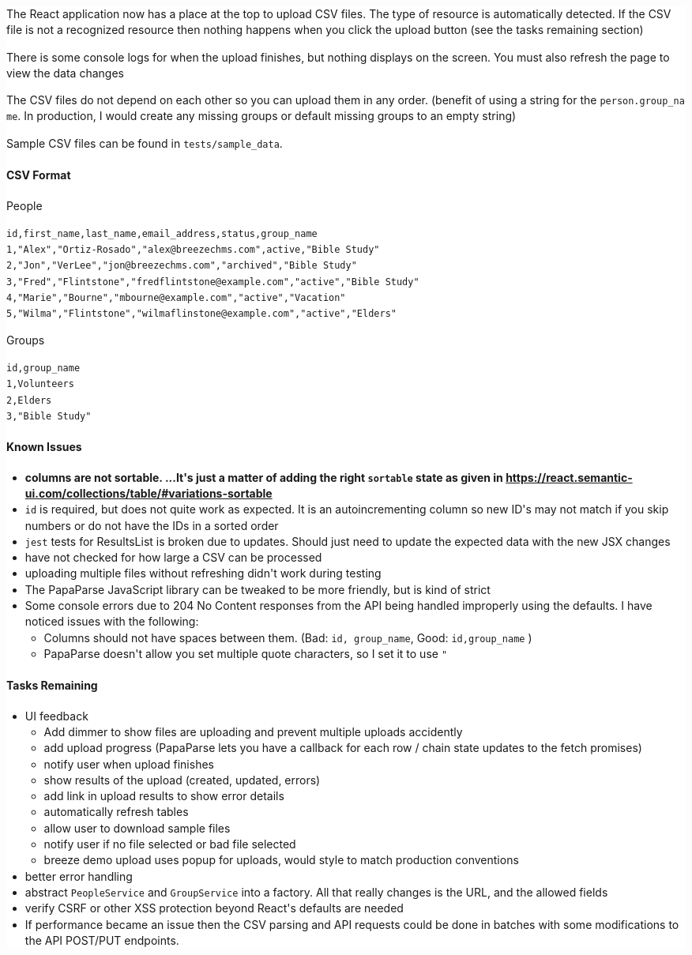 The React application now has a place at the top to upload CSV files. The type of
resource is automatically detected. If the CSV file is not a recognized resource
then nothing happens when you click the upload button (see the tasks remaining section)

There is some console logs for when the upload finishes, but nothing displays on the screen.
You must also refresh the page to view the data changes

The CSV files do not depend on each other so you can upload them in any order.
(benefit of using a string for the `person.group_name`. In production, I would
create any missing groups or default missing groups to an empty string)

Sample CSV files can be found in `tests/sample_data`.


#### CSV Format
People
```
id,first_name,last_name,email_address,status,group_name
1,"Alex","Ortiz-Rosado","alex@breezechms.com",active,"Bible Study"
2,"Jon","VerLee","jon@breezechms.com","archived","Bible Study"
3,"Fred","Flintstone","fredflintstone@example.com","active","Bible Study"
4,"Marie","Bourne","mbourne@example.com","active","Vacation"
5,"Wilma","Flintstone","wilmaflinstone@example.com","active","Elders"
```

Groups
```
id,group_name
1,Volunteers
2,Elders
3,"Bible Study"
```

#### Known Issues
* **columns are not sortable. ...It's just a matter of adding the right `sortable` state as given in
 https://react.semantic-ui.com/collections/table/#variations-sortable**
* `id` is required, but does not quite work as expected. It is an autoincrementing
column so new ID's may not match if you skip numbers or do not have the IDs in a sorted order
* `jest` tests for ResultsList is broken due to updates. Should just need to update the expected
data with the new JSX changes
* have not checked for how large a CSV can be processed
* uploading multiple files without refreshing didn't work during testing
* The PapaParse JavaScript library can be tweaked to be more friendly, but is kind of strict
* Some console errors due to 204 No Content responses from the API being handled improperly
using the defaults. I have noticed issues with the following:
    * Columns should not have spaces between them. (Bad: `id, group_name`, Good: `id,group_name` )
    * PapaParse doesn't allow you set multiple quote characters, so I set it to use `"`
    
#### Tasks Remaining
* UI feedback
    * Add dimmer to show files are uploading and prevent multiple uploads accidently
    * add upload progress (PapaParse lets you have a callback for each row / chain state updates to the fetch promises)
    * notify user when upload finishes
    * show results of the upload (created, updated, errors)
    * add link in upload results to show error details
    * automatically refresh tables
    * allow user to download sample files
    * notify user if no file selected or bad file selected
    * breeze demo upload uses popup for uploads, would style to match production conventions
* better error handling
* abstract `PeopleService` and `GroupService` into a factory. All that really changes is the URL,
and the allowed fields
* verify CSRF or other XSS protection beyond React's defaults are needed
* If performance became an issue then the CSV parsing and API requests could be done in batches
with some modifications to the API POST/PUT endpoints.